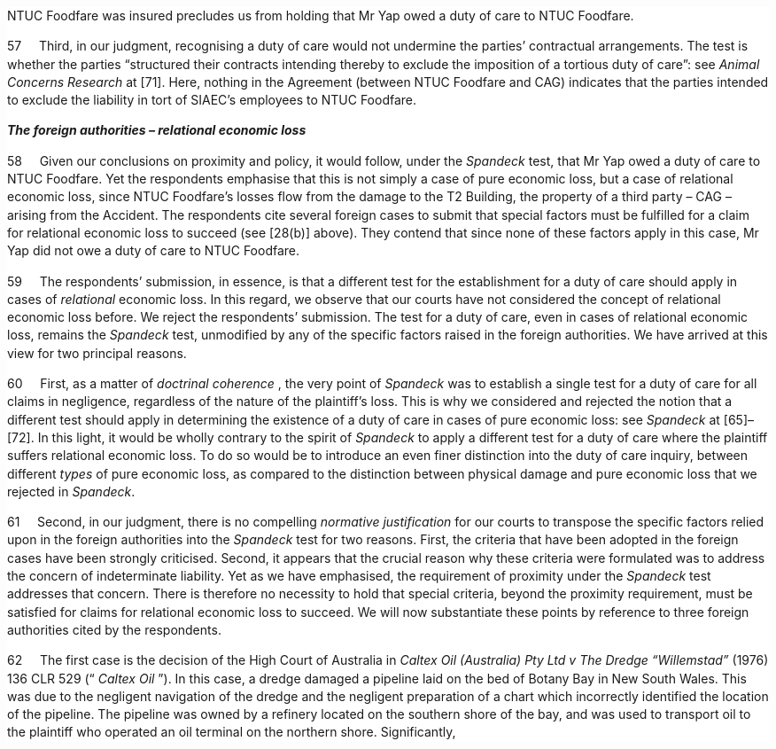 
NTUC Foodfare was insured precludes us from holding that Mr Yap owed a duty of care to NTUC Foodfare. 

57     Third, in our judgment, recognising a duty of care would not undermine the parties’ contractual arrangements. The test is whether the parties “structured their contracts intending thereby to exclude the imposition of a tortious duty of care”: see _Animal Concerns Research_ at [71]. Here, nothing in the Agreement (between NTUC Foodfare and CAG) indicates that the parties intended to exclude the liability in tort of SIAEC’s employees to NTUC Foodfare. 

**_The foreign authorities – relational economic loss_** 

58     Given our conclusions on proximity and policy, it would follow, under the _Spandeck_ test, that Mr Yap owed a duty of care to NTUC Foodfare. Yet the respondents emphasise that this is not simply a case of pure economic loss, but a case of relational economic loss, since NTUC Foodfare’s losses flow from the damage to the T2 Building, the property of a third party – CAG – arising from the Accident. The respondents cite several foreign cases to submit that special factors must be fulfilled for a claim for relational economic loss to succeed (see [28(b)] above). They contend that since none of these factors apply in this case, Mr Yap did not owe a duty of care to NTUC Foodfare. 

59     The respondents’ submission, in essence, is that a different test for the establishment for a duty of care should apply in cases of _relational_ economic loss. In this regard, we observe that our courts have not considered the concept of relational economic loss before. We reject the respondents’ submission. The test for a duty of care, even in cases of relational economic loss, remains the _Spandeck_ test, unmodified by any of the specific factors raised in the foreign authorities. We have arrived at this view for two principal reasons. 

60     First, as a matter of _doctrinal coherence_ , the very point of _Spandeck_ was to establish a single test for a duty of care for all claims in negligence, regardless of the nature of the plaintiff’s loss. This is why we considered and rejected the notion that a different test should apply in determining the existence of a duty of care in cases of pure economic loss: see _Spandeck_ at [65]–[72]. In this light, it would be wholly contrary to the spirit of _Spandeck_ to apply a different test for a duty of care where the plaintiff suffers relational economic loss. To do so would be to introduce an even finer distinction into the duty of care inquiry, between different _types_ of pure economic loss, as compared to the distinction between physical damage and pure economic loss that we rejected in _Spandeck_. 

61     Second, in our judgment, there is no compelling _normative justification_ for our courts to transpose the specific factors relied upon in the foreign authorities into the _Spandeck_ test for two reasons. First, the criteria that have been adopted in the foreign cases have been strongly criticised. Second, it appears that the crucial reason why these criteria were formulated was to address the concern of indeterminate liability. Yet as we have emphasised, the requirement of proximity under the _Spandeck_ test addresses that concern. There is therefore no necessity to hold that special criteria, beyond the proximity requirement, must be satisfied for claims for relational economic loss to succeed. We will now substantiate these points by reference to three foreign authorities cited by the respondents. 

62     The first case is the decision of the High Court of Australia in _Caltex Oil (Australia) Pty Ltd v The Dredge “Willemstad”_ (1976) 136 CLR 529 (“ _Caltex Oil_ ”). In this case, a dredge damaged a pipeline laid on the bed of Botany Bay in New South Wales. This was due to the negligent navigation of the dredge and the negligent preparation of a chart which incorrectly identified the location of the pipeline. The pipeline was owned by a refinery located on the southern shore of the bay, and was used to transport oil to the plaintiff who operated an oil terminal on the northern shore. Significantly, 
